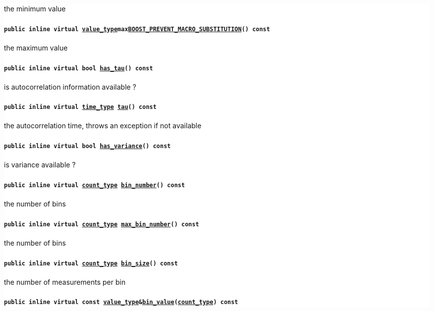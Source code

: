 the minimum value

#### `public inline virtual `[`value_type`](#df/d12/classalps_1_1_abstract_simple_observable_1acba19125692db49213f2d282f5b0700b)` max `[`BOOST_PREVENT_MACRO_SUBSTITUTION`](#df/d12/classalps_1_1_abstract_simple_observable_1a132376d3f5cc58df1694fc4fe22357dd)`() const` 

the maximum value

#### `public inline virtual bool `[`has_tau`](#df/d12/classalps_1_1_abstract_simple_observable_1ab972e2b59f52634eafa36ac493e01bed)`() const` 

is autocorrelation information available ?

#### `public inline virtual `[`time_type`](#df/d12/classalps_1_1_abstract_simple_observable_1a6d3d94b68cc857a65d862416ab2a6461)` `[`tau`](#df/d12/classalps_1_1_abstract_simple_observable_1a15bd46b91c6d1717ae1efe070df766aa)`() const` 

the autocorrelation time, throws an exception if not available

#### `public inline virtual bool `[`has_variance`](#df/d12/classalps_1_1_abstract_simple_observable_1aa9020eaaf3c7b0d631d688ac1e3cf30b)`() const` 

is variance available ?

#### `public inline virtual `[`count_type`](#df/d12/classalps_1_1_abstract_simple_observable_1a9e0d8f265c1fc4c738841e86a33b7bca)` `[`bin_number`](#df/d12/classalps_1_1_abstract_simple_observable_1a450dd42b677bb80017722436a55cd58b)`() const` 

the number of bins

#### `public inline virtual `[`count_type`](#df/d12/classalps_1_1_abstract_simple_observable_1a9e0d8f265c1fc4c738841e86a33b7bca)` `[`max_bin_number`](#df/d12/classalps_1_1_abstract_simple_observable_1a03251d88922e853b44f6f9a5a67bf224)`() const` 

the number of bins

#### `public inline virtual `[`count_type`](#df/d12/classalps_1_1_abstract_simple_observable_1a9e0d8f265c1fc4c738841e86a33b7bca)` `[`bin_size`](#df/d12/classalps_1_1_abstract_simple_observable_1a97ca3cbb58b39c7763f10d8aa32e7d34)`() const` 

the number of measurements per bin

#### `public inline virtual const `[`value_type`](#df/d12/classalps_1_1_abstract_simple_observable_1acba19125692db49213f2d282f5b0700b)` & `[`bin_value`](#df/d12/classalps_1_1_abstract_simple_observable_1a297a05238c80387fbe121c58beb381bc)`(`[`count_type`](#df/d12/classalps_1_1_abstract_simple_observable_1a9e0d8f265c1fc4c738841e86a33b7bca)`) const` 
